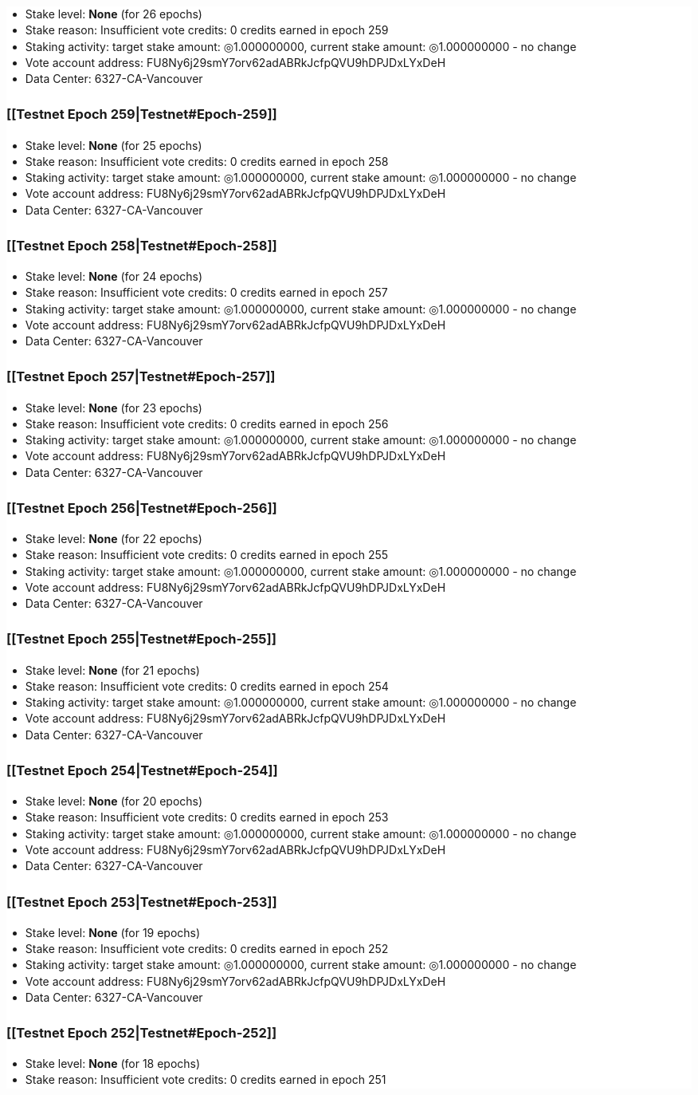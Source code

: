 * Stake level: **None** (for 26 epochs)
* Stake reason: Insufficient vote credits: 0 credits earned in epoch 259
* Staking activity: target stake amount: ◎1.000000000, current stake amount: ◎1.000000000 - no change
* Vote account address: FU8Ny6j29smY7orv62adABRkJcfpQVU9hDPJDxLYxDeH
* Data Center: 6327-CA-Vancouver
### [[Testnet Epoch 259|Testnet#Epoch-259]]
* Stake level: **None** (for 25 epochs)
* Stake reason: Insufficient vote credits: 0 credits earned in epoch 258
* Staking activity: target stake amount: ◎1.000000000, current stake amount: ◎1.000000000 - no change
* Vote account address: FU8Ny6j29smY7orv62adABRkJcfpQVU9hDPJDxLYxDeH
* Data Center: 6327-CA-Vancouver
### [[Testnet Epoch 258|Testnet#Epoch-258]]
* Stake level: **None** (for 24 epochs)
* Stake reason: Insufficient vote credits: 0 credits earned in epoch 257
* Staking activity: target stake amount: ◎1.000000000, current stake amount: ◎1.000000000 - no change
* Vote account address: FU8Ny6j29smY7orv62adABRkJcfpQVU9hDPJDxLYxDeH
* Data Center: 6327-CA-Vancouver
### [[Testnet Epoch 257|Testnet#Epoch-257]]
* Stake level: **None** (for 23 epochs)
* Stake reason: Insufficient vote credits: 0 credits earned in epoch 256
* Staking activity: target stake amount: ◎1.000000000, current stake amount: ◎1.000000000 - no change
* Vote account address: FU8Ny6j29smY7orv62adABRkJcfpQVU9hDPJDxLYxDeH
* Data Center: 6327-CA-Vancouver
### [[Testnet Epoch 256|Testnet#Epoch-256]]
* Stake level: **None** (for 22 epochs)
* Stake reason: Insufficient vote credits: 0 credits earned in epoch 255
* Staking activity: target stake amount: ◎1.000000000, current stake amount: ◎1.000000000 - no change
* Vote account address: FU8Ny6j29smY7orv62adABRkJcfpQVU9hDPJDxLYxDeH
* Data Center: 6327-CA-Vancouver
### [[Testnet Epoch 255|Testnet#Epoch-255]]
* Stake level: **None** (for 21 epochs)
* Stake reason: Insufficient vote credits: 0 credits earned in epoch 254
* Staking activity: target stake amount: ◎1.000000000, current stake amount: ◎1.000000000 - no change
* Vote account address: FU8Ny6j29smY7orv62adABRkJcfpQVU9hDPJDxLYxDeH
* Data Center: 6327-CA-Vancouver
### [[Testnet Epoch 254|Testnet#Epoch-254]]
* Stake level: **None** (for 20 epochs)
* Stake reason: Insufficient vote credits: 0 credits earned in epoch 253
* Staking activity: target stake amount: ◎1.000000000, current stake amount: ◎1.000000000 - no change
* Vote account address: FU8Ny6j29smY7orv62adABRkJcfpQVU9hDPJDxLYxDeH
* Data Center: 6327-CA-Vancouver
### [[Testnet Epoch 253|Testnet#Epoch-253]]
* Stake level: **None** (for 19 epochs)
* Stake reason: Insufficient vote credits: 0 credits earned in epoch 252
* Staking activity: target stake amount: ◎1.000000000, current stake amount: ◎1.000000000 - no change
* Vote account address: FU8Ny6j29smY7orv62adABRkJcfpQVU9hDPJDxLYxDeH
* Data Center: 6327-CA-Vancouver
### [[Testnet Epoch 252|Testnet#Epoch-252]]
* Stake level: **None** (for 18 epochs)
* Stake reason: Insufficient vote credits: 0 credits earned in epoch 251